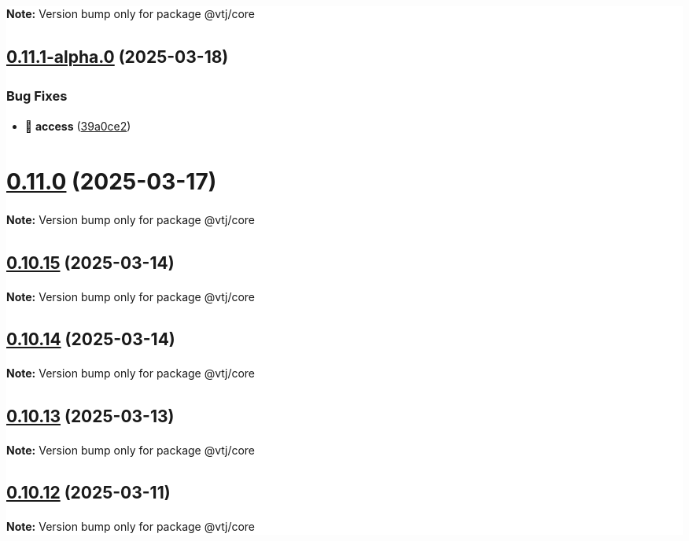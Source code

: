 **Note:** Version bump only for package @vtj/core





## [0.11.1-alpha.0](https://gitee.com/newgateway/vtj/compare/@vtj/core@0.11.0...@vtj/core@0.11.1-alpha.0) (2025-03-18)


### Bug Fixes

* 🐛 __access__ ([39a0ce2](https://gitee.com/newgateway/vtj/commits/39a0ce264f5993883b44c3f6e9016e862da9a0cd))





# [0.11.0](https://gitee.com/newgateway/vtj/compare/@vtj/core@0.10.15...@vtj/core@0.11.0) (2025-03-17)

**Note:** Version bump only for package @vtj/core





## [0.10.15](https://gitee.com/newgateway/vtj/compare/@vtj/core@0.10.14...@vtj/core@0.10.15) (2025-03-14)

**Note:** Version bump only for package @vtj/core





## [0.10.14](https://gitee.com/newgateway/vtj/compare/@vtj/core@0.10.13...@vtj/core@0.10.14) (2025-03-14)

**Note:** Version bump only for package @vtj/core





## [0.10.13](https://gitee.com/newgateway/vtj/compare/@vtj/core@0.10.12...@vtj/core@0.10.13) (2025-03-13)

**Note:** Version bump only for package @vtj/core





## [0.10.12](https://gitee.com/newgateway/vtj/compare/@vtj/core@0.10.11...@vtj/core@0.10.12) (2025-03-11)

**Note:** Version bump only for package @vtj/core

